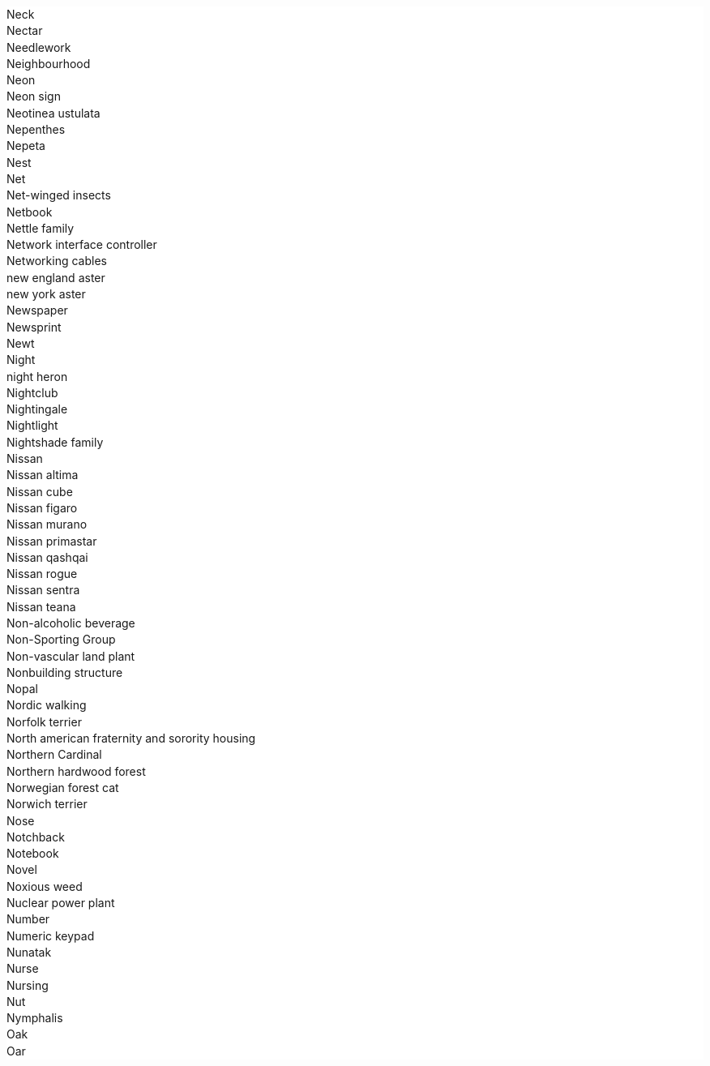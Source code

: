 Neck<br />
Nectar<br />
Needlework<br />
Neighbourhood<br />
Neon<br />
Neon sign<br />
Neotinea ustulata<br />
Nepenthes<br />
Nepeta<br />
Nest<br />
Net<br />
Net-winged insects<br />
Netbook<br />
Nettle family<br />
Network interface controller<br />
Networking cables<br />
new england aster<br />
new york aster<br />
Newspaper<br />
Newsprint<br />
Newt<br />
Night<br />
night heron<br />
Nightclub<br />
Nightingale<br />
Nightlight<br />
Nightshade family<br />
Nissan<br />
Nissan altima<br />
Nissan cube<br />
Nissan figaro<br />
Nissan murano<br />
Nissan primastar<br />
Nissan qashqai<br />
Nissan rogue<br />
Nissan sentra<br />
Nissan teana<br />
Non-alcoholic beverage<br />
Non-Sporting Group<br />
Non-vascular land plant<br />
Nonbuilding structure<br />
Nopal<br />
Nordic walking<br />
Norfolk terrier<br />
North american fraternity and sorority housing<br />
Northern Cardinal<br />
Northern hardwood forest<br />
Norwegian forest cat<br />
Norwich terrier<br />
Nose<br />
Notchback<br />
Notebook<br />
Novel<br />
Noxious weed<br />
Nuclear power plant<br />
Number<br />
Numeric keypad<br />
Nunatak<br />
Nurse<br />
Nursing<br />
Nut<br />
Nymphalis<br />
Oak<br />
Oar<br />